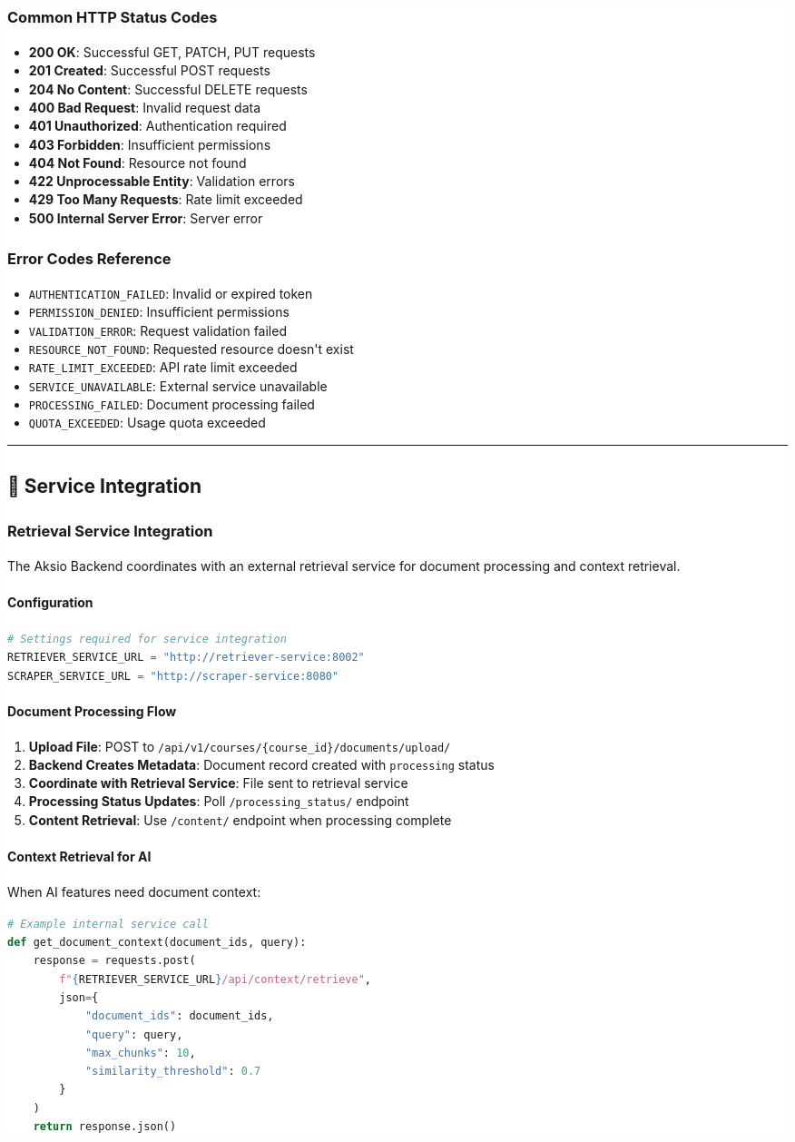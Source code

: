 ### Common HTTP Status Codes

- **200 OK**: Successful GET, PATCH, PUT requests
- **201 Created**: Successful POST requests
- **204 No Content**: Successful DELETE requests
- **400 Bad Request**: Invalid request data
- **401 Unauthorized**: Authentication required
- **403 Forbidden**: Insufficient permissions
- **404 Not Found**: Resource not found
- **422 Unprocessable Entity**: Validation errors
- **429 Too Many Requests**: Rate limit exceeded
- **500 Internal Server Error**: Server error

### Error Codes Reference

- `AUTHENTICATION_FAILED`: Invalid or expired token
- `PERMISSION_DENIED`: Insufficient permissions
- `VALIDATION_ERROR`: Request validation failed
- `RESOURCE_NOT_FOUND`: Requested resource doesn't exist
- `RATE_LIMIT_EXCEEDED`: API rate limit exceeded
- `SERVICE_UNAVAILABLE`: External service unavailable
- `PROCESSING_FAILED`: Document processing failed
- `QUOTA_EXCEEDED`: Usage quota exceeded

---

## 🔗 Service Integration

### Retrieval Service Integration

The Aksio Backend coordinates with an external retrieval service for document processing and context retrieval.

#### Configuration
```python
# Settings required for service integration
RETRIEVER_SERVICE_URL = "http://retriever-service:8002"
SCRAPER_SERVICE_URL = "http://scraper-service:8080"
```

#### Document Processing Flow

1. **Upload File**: POST to `/api/v1/courses/{course_id}/documents/upload/`
2. **Backend Creates Metadata**: Document record created with `processing` status
3. **Coordinate with Retrieval Service**: File sent to retrieval service
4. **Processing Status Updates**: Poll `/processing_status/` endpoint
5. **Content Retrieval**: Use `/content/` endpoint when processing complete

#### Context Retrieval for AI

When AI features need document context:

```python
# Example internal service call
def get_document_context(document_ids, query):
    response = requests.post(
        f"{RETRIEVER_SERVICE_URL}/api/context/retrieve",
        json={
            "document_ids": document_ids,
            "query": query,
            "max_chunks": 10,
            "similarity_threshold": 0.7
        }
    )
    return response.json()
```
